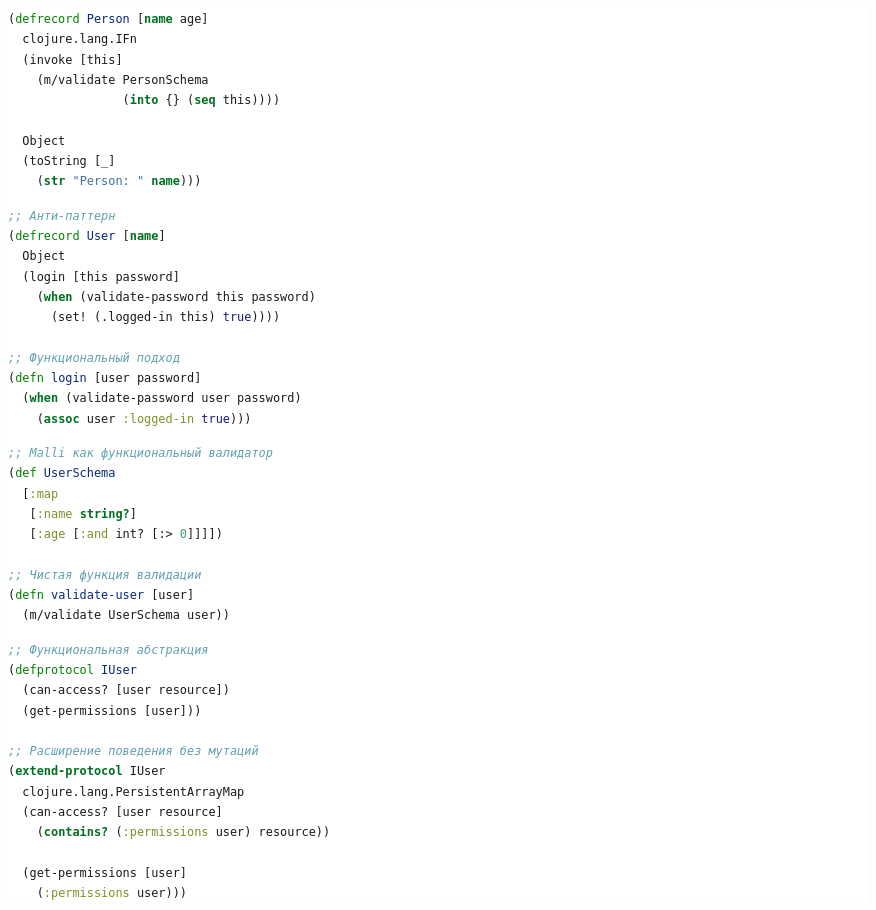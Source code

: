 ```clojure
(defrecord Person [name age]
  clojure.lang.IFn
  (invoke [this]
    (m/validate PersonSchema 
                (into {} (seq this))))
  
  Object
  (toString [_] 
    (str "Person: " name)))
```

```clojure
;; Анти-паттерн
(defrecord User [name]
  Object
  (login [this password]
    (when (validate-password this password)
      (set! (.logged-in this) true))))

;; Функциональный подход
(defn login [user password]
  (when (validate-password user password)
    (assoc user :logged-in true)))
```

```clojure
;; Malli как функциональный валидатор
(def UserSchema 
  [:map
   [:name string?]
   [:age [:and int? [:> 0]]]])

;; Чистая функция валидации
(defn validate-user [user]
  (m/validate UserSchema user))
```

```clojure
;; Функциональная абстракция
(defprotocol IUser
  (can-access? [user resource])
  (get-permissions [user]))

;; Расширение поведения без мутаций
(extend-protocol IUser
  clojure.lang.PersistentArrayMap
  (can-access? [user resource]
    (contains? (:permissions user) resource))
  
  (get-permissions [user]
    (:permissions user)))
```

